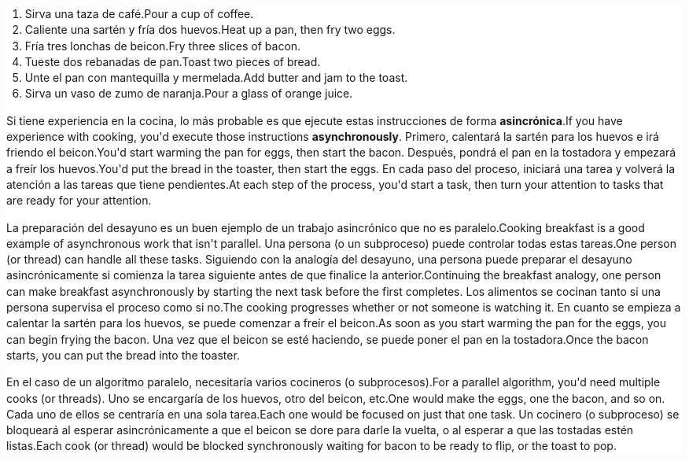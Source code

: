 1. <span data-ttu-id="1b81c-112">Sirva una taza de café.</span><span class="sxs-lookup"><span data-stu-id="1b81c-112">Pour a cup of coffee.</span></span>
1. <span data-ttu-id="1b81c-113">Caliente una sartén y fría dos huevos.</span><span class="sxs-lookup"><span data-stu-id="1b81c-113">Heat up a pan, then fry two eggs.</span></span>
1. <span data-ttu-id="1b81c-114">Fría tres lonchas de beicon.</span><span class="sxs-lookup"><span data-stu-id="1b81c-114">Fry three slices of bacon.</span></span>
1. <span data-ttu-id="1b81c-115">Tueste dos rebanadas de pan.</span><span class="sxs-lookup"><span data-stu-id="1b81c-115">Toast two pieces of bread.</span></span>
1. <span data-ttu-id="1b81c-116">Unte el pan con mantequilla y mermelada.</span><span class="sxs-lookup"><span data-stu-id="1b81c-116">Add butter and jam to the toast.</span></span>
1. <span data-ttu-id="1b81c-117">Sirva un vaso de zumo de naranja.</span><span class="sxs-lookup"><span data-stu-id="1b81c-117">Pour a glass of orange juice.</span></span>

<span data-ttu-id="1b81c-118">Si tiene experiencia en la cocina, lo más probable es que ejecute estas instrucciones de forma **asincrónica**.</span><span class="sxs-lookup"><span data-stu-id="1b81c-118">If you have experience with cooking, you'd execute those instructions **asynchronously**.</span></span> <span data-ttu-id="1b81c-119">Primero, calentará la sartén para los huevos e irá friendo el beicon.</span><span class="sxs-lookup"><span data-stu-id="1b81c-119">You'd start warming the pan for eggs, then start the bacon.</span></span> <span data-ttu-id="1b81c-120">Después, pondrá el pan en la tostadora y empezará a freír los huevos.</span><span class="sxs-lookup"><span data-stu-id="1b81c-120">You'd put the bread in the toaster, then start the eggs.</span></span> <span data-ttu-id="1b81c-121">En cada paso del proceso, iniciará una tarea y volverá la atención a las tareas que tiene pendientes.</span><span class="sxs-lookup"><span data-stu-id="1b81c-121">At each step of the process, you'd start a task, then turn your attention to tasks that are ready for your attention.</span></span>

<span data-ttu-id="1b81c-122">La preparación del desayuno es un buen ejemplo de un trabajo asincrónico que no es paralelo.</span><span class="sxs-lookup"><span data-stu-id="1b81c-122">Cooking breakfast is a good example of asynchronous work that isn't parallel.</span></span> <span data-ttu-id="1b81c-123">Una persona (o un subproceso) puede controlar todas estas tareas.</span><span class="sxs-lookup"><span data-stu-id="1b81c-123">One person (or thread) can handle all these tasks.</span></span> <span data-ttu-id="1b81c-124">Siguiendo con la analogía del desayuno, una persona puede preparar el desayuno asincrónicamente si comienza la tarea siguiente antes de que finalice la anterior.</span><span class="sxs-lookup"><span data-stu-id="1b81c-124">Continuing the breakfast analogy, one person can make breakfast asynchronously by starting the next task before the first completes.</span></span> <span data-ttu-id="1b81c-125">Los alimentos se cocinan tanto si una persona supervisa el proceso como si no.</span><span class="sxs-lookup"><span data-stu-id="1b81c-125">The cooking progresses whether or not someone is watching it.</span></span> <span data-ttu-id="1b81c-126">En cuanto se empieza a calentar la sartén para los huevos, se puede comenzar a freír el beicon.</span><span class="sxs-lookup"><span data-stu-id="1b81c-126">As soon as you start warming the pan for the eggs, you can begin frying the bacon.</span></span> <span data-ttu-id="1b81c-127">Una vez que el beicon se esté haciendo, se puede poner el pan en la tostadora.</span><span class="sxs-lookup"><span data-stu-id="1b81c-127">Once the bacon starts, you can put the bread into the toaster.</span></span>

<span data-ttu-id="1b81c-128">En el caso de un algoritmo paralelo, necesitaría varios cocineros (o subprocesos).</span><span class="sxs-lookup"><span data-stu-id="1b81c-128">For a parallel algorithm, you'd need multiple cooks (or threads).</span></span> <span data-ttu-id="1b81c-129">Uno se encargaría de los huevos, otro del beicon, etc.</span><span class="sxs-lookup"><span data-stu-id="1b81c-129">One would make the eggs, one the bacon, and so on.</span></span> <span data-ttu-id="1b81c-130">Cada uno de ellos se centraría en una sola tarea.</span><span class="sxs-lookup"><span data-stu-id="1b81c-130">Each one would be focused on just that one task.</span></span> <span data-ttu-id="1b81c-131">Un cocinero (o subproceso) se bloqueará al esperar asincrónicamente a que el beicon se dore para darle la vuelta, o al esperar a que las tostadas estén listas.</span><span class="sxs-lookup"><span data-stu-id="1b81c-131">Each cook (or thread) would be blocked synchronously waiting for bacon to be ready to flip, or the toast to pop.</span></span>
